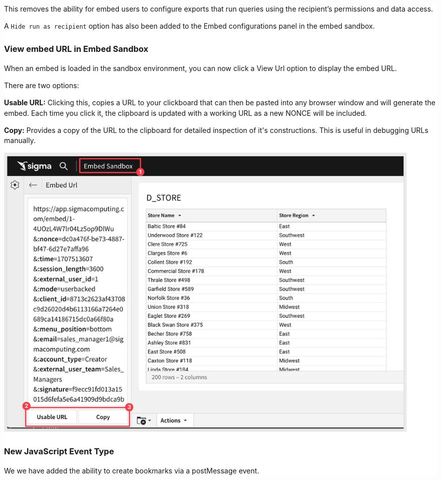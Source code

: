This removes the ability for embed users to configure exports that run queries using the recipient’s permissions and data access. 

A `Hide run as recipient` option has also been added to the Embed configurations panel in the embed sandbox.

### View embed URL in Embed Sandbox
When an embed is loaded in the sandbox environment, you can now click a View Url option to display the embed URL.

There are two options:

**Usable URL:** Clicking this, copies a URL to your clickboard that can then be pasted into any browser window and will generate the embed. Each time you click it, the clipboard is updated with a working URL as a new NONCE will be included.

**Copy:** Provides a copy of the URL to the clipboard for detailed inspection of it's constructions. This is useful in debugging URLs manually.

<img src="assets/feb_2024_1.png" width="800"/>

### New JavaScript Event Type
We we have added the ability to create bookmarks via a postMessage event.
